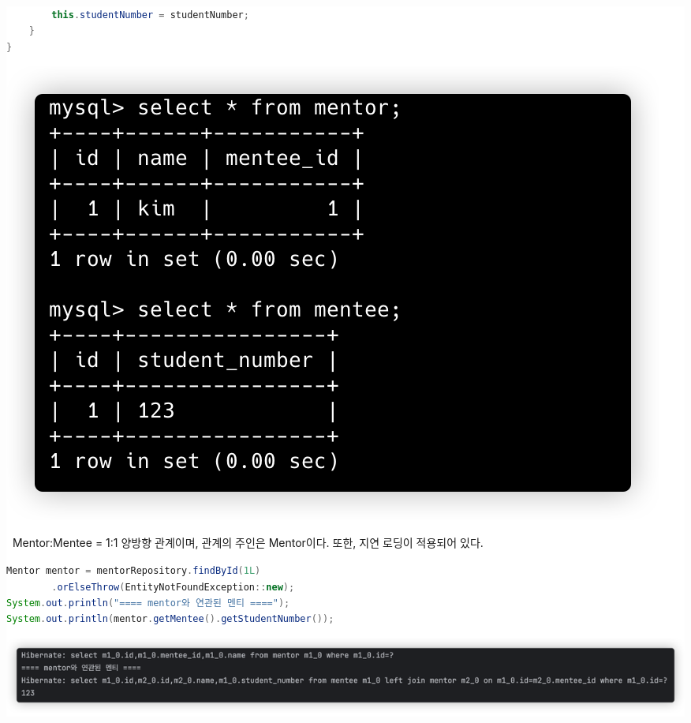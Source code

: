 ```java
        this.studentNumber = studentNumber;
    }
}
```

<img src='/assets/img/docs/web/n1/db-3.png' alt='db-3'/>

&nbsp; Mentor:Mentee = 1:1 양방향 관계이며, 관계의 주인은 Mentor이다. 또한, 지연 로딩이 적용되어 있다.

```java
Mentor mentor = mentorRepository.findById(1L)
        .orElseThrow(EntityNotFoundException::new);
System.out.println("==== mentor와 연관된 멘티 ====");
System.out.println(mentor.getMentee().getStudentNumber());
```

<img src='/assets/img/docs/web/n1/db-3-query.png' alt='db-3-query'/>
